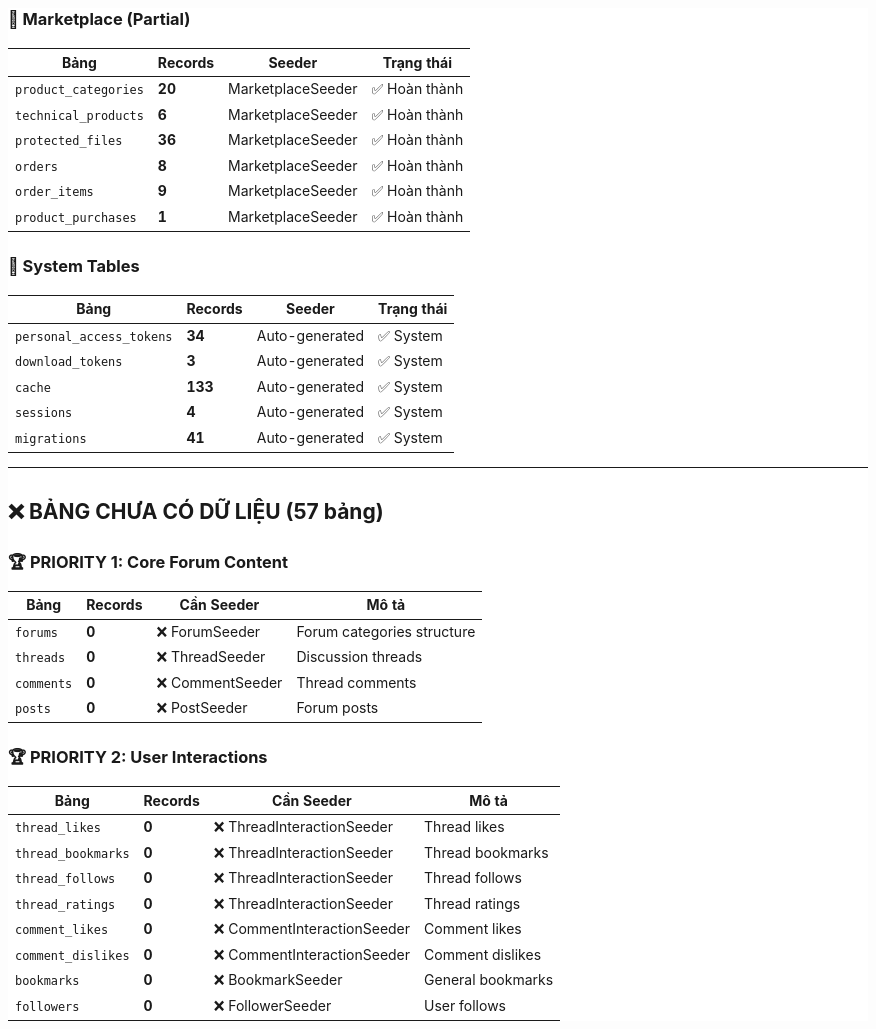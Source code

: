 ### **🛒 Marketplace (Partial)**
| Bảng | Records | Seeder | Trạng thái |
|------|---------|--------|------------|
| `product_categories` | **20** | MarketplaceSeeder | ✅ Hoàn thành |
| `technical_products` | **6** | MarketplaceSeeder | ✅ Hoàn thành |
| `protected_files` | **36** | MarketplaceSeeder | ✅ Hoàn thành |
| `orders` | **8** | MarketplaceSeeder | ✅ Hoàn thành |
| `order_items` | **9** | MarketplaceSeeder | ✅ Hoàn thành |
| `product_purchases` | **1** | MarketplaceSeeder | ✅ Hoàn thành |

### **🔧 System Tables**
| Bảng | Records | Seeder | Trạng thái |
|------|---------|--------|------------|
| `personal_access_tokens` | **34** | Auto-generated | ✅ System |
| `download_tokens` | **3** | Auto-generated | ✅ System |
| `cache` | **133** | Auto-generated | ✅ System |
| `sessions` | **4** | Auto-generated | ✅ System |
| `migrations` | **41** | Auto-generated | ✅ System |

---

## ❌ **BẢNG CHƯA CÓ DỮ LIỆU (57 bảng)**

### **🏆 PRIORITY 1: Core Forum Content**
| Bảng | Records | Cần Seeder | Mô tả |
|------|---------|------------|-------|
| `forums` | **0** | ❌ ForumSeeder | Forum categories structure |
| `threads` | **0** | ❌ ThreadSeeder | Discussion threads |
| `comments` | **0** | ❌ CommentSeeder | Thread comments |
| `posts` | **0** | ❌ PostSeeder | Forum posts |

### **🏆 PRIORITY 2: User Interactions**
| Bảng | Records | Cần Seeder | Mô tả |
|------|---------|------------|-------|
| `thread_likes` | **0** | ❌ ThreadInteractionSeeder | Thread likes |
| `thread_bookmarks` | **0** | ❌ ThreadInteractionSeeder | Thread bookmarks |
| `thread_follows` | **0** | ❌ ThreadInteractionSeeder | Thread follows |
| `thread_ratings` | **0** | ❌ ThreadInteractionSeeder | Thread ratings |
| `comment_likes` | **0** | ❌ CommentInteractionSeeder | Comment likes |
| `comment_dislikes` | **0** | ❌ CommentInteractionSeeder | Comment dislikes |
| `bookmarks` | **0** | ❌ BookmarkSeeder | General bookmarks |
| `followers` | **0** | ❌ FollowerSeeder | User follows |
